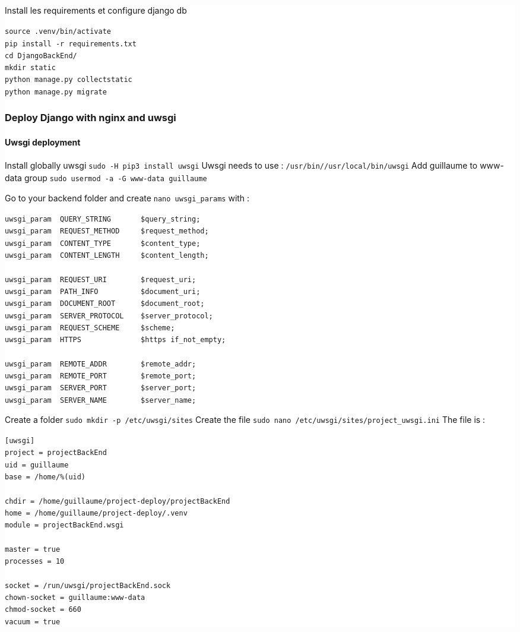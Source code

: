 Install les requirements et configure django db
```
source .venv/bin/activate
pip install -r requirements.txt
cd DjangoBackEnd/
mkdir static
python manage.py collectstatic
python manage.py migrate
```

### Deploy Django with nginx and uwsgi

#### Uwsgi deployment
Install globally uwsgi `sudo -H pip3 install uwsgi`
Uwsgi needs to use : `/usr/bin//usr/local/bin/uwsgi`
Add guillaume to www-data group `sudo usermod -a -G www-data guillaume`

Go to your backend folder and create `nano uwsgi_params` with :
```
uwsgi_param  QUERY_STRING       $query_string;
uwsgi_param  REQUEST_METHOD     $request_method;
uwsgi_param  CONTENT_TYPE       $content_type;
uwsgi_param  CONTENT_LENGTH     $content_length;

uwsgi_param  REQUEST_URI        $request_uri;
uwsgi_param  PATH_INFO          $document_uri;
uwsgi_param  DOCUMENT_ROOT      $document_root;
uwsgi_param  SERVER_PROTOCOL    $server_protocol;
uwsgi_param  REQUEST_SCHEME     $scheme;
uwsgi_param  HTTPS              $https if_not_empty;

uwsgi_param  REMOTE_ADDR        $remote_addr;
uwsgi_param  REMOTE_PORT        $remote_port;
uwsgi_param  SERVER_PORT        $server_port;
uwsgi_param  SERVER_NAME        $server_name;
```
Create a folder `sudo mkdir -p /etc/uwsgi/sites`
Create the file `sudo nano /etc/uwsgi/sites/project_uwsgi.ini`
The file is :
```
[uwsgi]
project = projectBackEnd
uid = guillaume
base = /home/%(uid)

chdir = /home/guillaume/project-deploy/projectBackEnd
home = /home/guillaume/project-deploy/.venv
module = projectBackEnd.wsgi

master = true
processes = 10

socket = /run/uwsgi/projectBackEnd.sock
chown-socket = guillaume:www-data
chmod-socket = 660
vacuum = true
```
